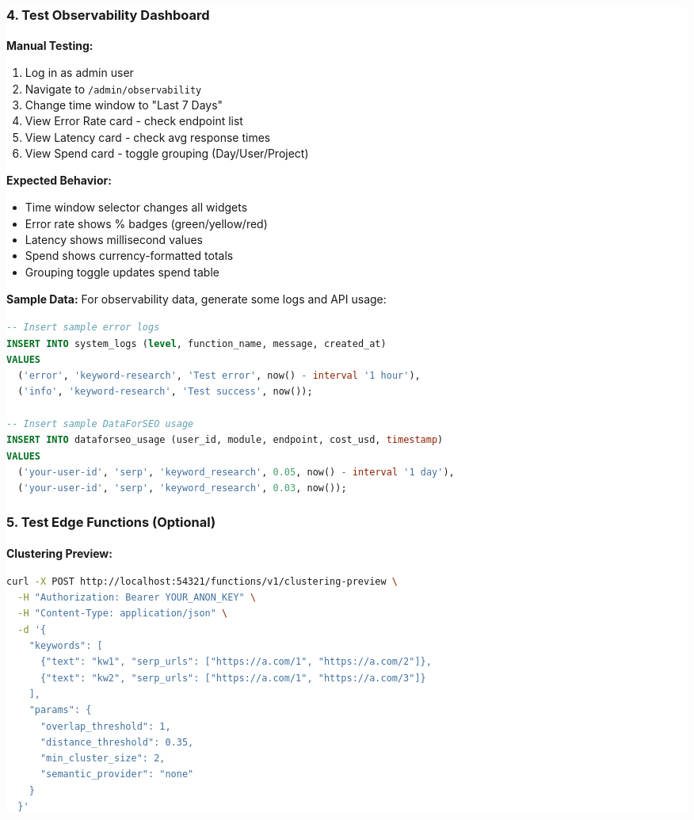 ### 4. Test Observability Dashboard

**Manual Testing:**
1. Log in as admin user
2. Navigate to `/admin/observability`
3. Change time window to "Last 7 Days"
4. View Error Rate card - check endpoint list
5. View Latency card - check avg response times
6. View Spend card - toggle grouping (Day/User/Project)

**Expected Behavior:**
- Time window selector changes all widgets
- Error rate shows % badges (green/yellow/red)
- Latency shows millisecond values
- Spend shows currency-formatted totals
- Grouping toggle updates spend table

**Sample Data:**
For observability data, generate some logs and API usage:
```sql
-- Insert sample error logs
INSERT INTO system_logs (level, function_name, message, created_at)
VALUES
  ('error', 'keyword-research', 'Test error', now() - interval '1 hour'),
  ('info', 'keyword-research', 'Test success', now());

-- Insert sample DataForSEO usage
INSERT INTO dataforseo_usage (user_id, module, endpoint, cost_usd, timestamp)
VALUES
  ('your-user-id', 'serp', 'keyword_research', 0.05, now() - interval '1 day'),
  ('your-user-id', 'serp', 'keyword_research', 0.03, now());
```

### 5. Test Edge Functions (Optional)

**Clustering Preview:**
```bash
curl -X POST http://localhost:54321/functions/v1/clustering-preview \
  -H "Authorization: Bearer YOUR_ANON_KEY" \
  -H "Content-Type: application/json" \
  -d '{
    "keywords": [
      {"text": "kw1", "serp_urls": ["https://a.com/1", "https://a.com/2"]},
      {"text": "kw2", "serp_urls": ["https://a.com/1", "https://a.com/3"]}
    ],
    "params": {
      "overlap_threshold": 1,
      "distance_threshold": 0.35,
      "min_cluster_size": 2,
      "semantic_provider": "none"
    }
  }'
```
